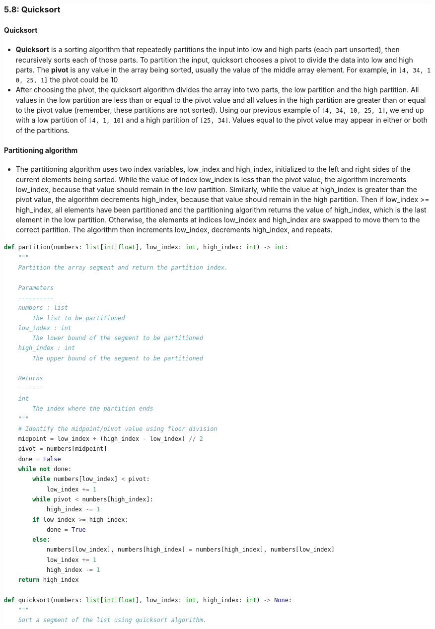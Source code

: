 ### 5.8: Quicksort
#### Quicksort
- **Quicksort** is a sorting algorithm that repeatedly partitions the input into low and high parts (each part unsorted), then recursively sorts each of those parts. To partition the input, quicksort chooses a pivot to divide the data into low and high parts. The **pivot** is any value in the array being sorted, usually the value of the middle array element. For example, in `[4, 34, 10, 25, 1]` the pivot could be 10
- After choosing the pivot, the quicksort algorithm divides the array into two parts, the low partition and the high partition. All values in the low partition are less than or equal to the pivot value and all values in the high partition are greater than or equal to the pivot value (remember, these partitions are not sorted). Using our previous example of `[4, 34, 10, 25, 1]`, we end up with a low partition of `[4, 1, 10]` and a high partition of `[25, 34]`. Values equal to the pivot value may appear in either or both of the partitions.
#### Partitioning algorithm
- The partitioning algorithm uses two index variables, low_index and high_index, initialized to the left and right sides of the current elements being sorted. While the value of index low_index is less than the pivot value, the algorithm increments low_index, because that value should remain in the low partition. Similarly, while the value at high_index is greater than the pivot value, the algorithm decrements high_index, because that value should remain in the high partition. Then if low_index >= high_index, all elements have been partitioned and the partitioning algorithm returns the value of high_index, which is the last element in the low partition. Otherwise, the elements at indices low_index and high_index are swapped to move them to the correct partition. The algorithm then increments low_index, decrements high_index, and repeats.
```python
def partition(numbers: list[int|float], low_index: int, high_index: int) -> int:
    """
    Partition the array segment and return the partition index.
    
    Parameters
    ----------
    numbers : list
        The list to be partitioned
    low_index : int
        The lower bound of the segment to be partitioned
    high_index : int
        The upper bound of the segment to be partitioned
        
    Returns
    -------
    int
        The index where the partition ends
    """
    # Identify the midpoint/pivot value using floor division
    midpoint = low_index + (high_index - low_index) // 2
    pivot = numbers[midpoint]
    done = False
    while not done:
        while numbers[low_index] < pivot:
            low_index += 1
        while pivot < numbers[high_index]:
            high_index -= 1
        if low_index >= high_index:
            done = True
        else:
            numbers[low_index], numbers[high_index] = numbers[high_index], numbers[low_index]
            low_index += 1
            high_index -= 1
    return high_index

def quicksort(numbers: list[int|float], low_index: int, high_index: int) -> None:
    """
    Sort a segment of the list using quicksort algorithm.
```